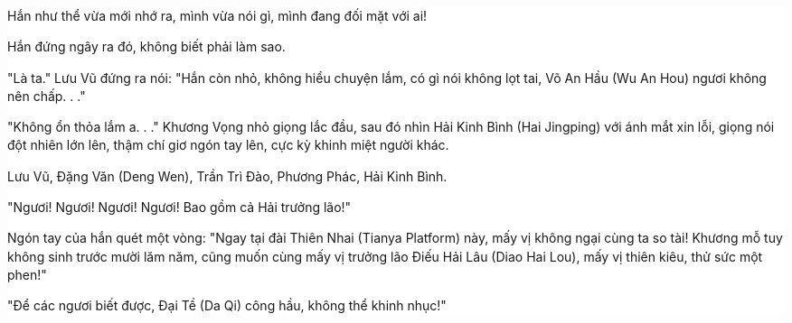Hắn như thể vừa mới nhớ ra, mình vừa nói gì, mình đang đối mặt với ai!

Hắn đứng ngây ra đó, không biết phải làm sao.

"Là ta." Lưu Vũ đứng ra nói: "Hắn còn nhỏ, không hiểu chuyện lắm, có gì nói không lọt tai, Võ An Hầu (Wu An Hou) ngươi không nên chấp. . ."

"Không ổn thỏa lắm a. . ." Khương Vọng nhỏ giọng lắc đầu, sau đó nhìn Hải Kinh Bình (Hai Jingping) với ánh mắt xin lỗi, giọng nói đột nhiên lớn lên, thậm chí giơ ngón tay lên, cực kỳ khinh miệt người khác.

Lưu Vũ, Đặng Văn (Deng Wen), Trần Trì Đào, Phương Phác, Hải Kinh Bình.

"Ngươi! Ngươi! Ngươi! Ngươi! Bao gồm cả Hải trưởng lão!"

Ngón tay của hắn quét một vòng: "Ngay tại đài Thiên Nhai (Tianya Platform) này, mấy vị không ngại cùng ta so tài! Khương mỗ tuy không sinh trước mười lăm năm, cũng muốn cùng mấy vị trưởng lão Điếu Hải Lâu (Diao Hai Lou), mấy vị thiên kiêu, thử sức một phen!"

"Để các ngươi biết được, Đại Tề (Da Qi) công hầu, không thể khinh nhục!"